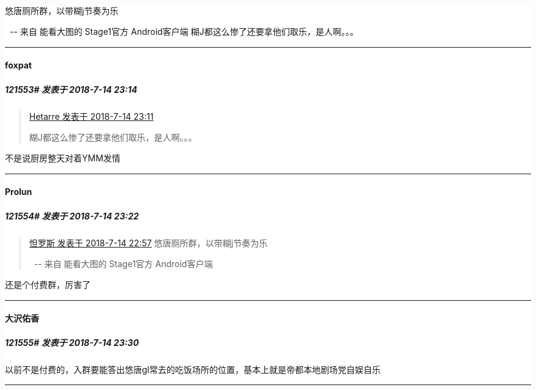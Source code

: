 悠唐厕所群，以带糊j节奏为乐


  -- 来自 能看大图的 Stage1官方 Android客户端</blockquote>
糊J都这么惨了还要拿他们取乐，是人啊。。。







*****

####  foxpat  
##### 121553#       发表于 2018-7-14 23:14



<blockquote><a href="httphttps://bbs.saraba1st.com/2b/forum.php?mod=redirect&amp;goto=findpost&amp;pid=40335719&amp;ptid=1105387" target="_blank">Hetarre 发表于 2018-7-14 23:11</a>

糊J都这么惨了还要拿他们取乐，是人啊。。。</blockquote>
不是说厨房整天对着YMM发情







*****

####  Prolun  
##### 121554#       发表于 2018-7-14 23:22



<blockquote><a href="httphttps://bbs.saraba1st.com/2b/forum.php?mod=redirect&amp;goto=findpost&amp;pid=40335611&amp;ptid=1105387" target="_blank">怛罗斯 发表于 2018-7-14 22:57</a>
悠唐厕所群，以带糊j节奏为乐

  -- 来自 能看大图的 Stage1官方 Android客户端</blockquote>
还是个付费群，厉害了







*****

####  大沢佑香  
##### 121555#       发表于 2018-7-14 23:30




以前不是付费的，入群要能答出悠唐gl常去的吃饭场所的位置，基本上就是帝都本地剧场党自娱自乐







*****
